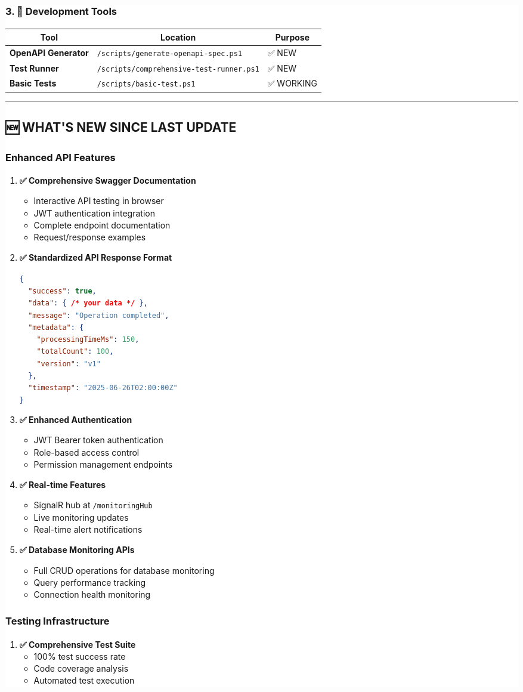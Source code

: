 ### **3. 🔧 Development Tools**
| Tool | Location | Purpose |
|------|----------|---------|
| **OpenAPI Generator** | `/scripts/generate-openapi-spec.ps1` | ✅ NEW |
| **Test Runner** | `/scripts/comprehensive-test-runner.ps1` | ✅ NEW |
| **Basic Tests** | `/scripts/basic-test.ps1` | ✅ WORKING |

---

## 🆕 WHAT'S NEW SINCE LAST UPDATE

### **Enhanced API Features**
1. **✅ Comprehensive Swagger Documentation**
   - Interactive API testing in browser
   - JWT authentication integration
   - Complete endpoint documentation
   - Request/response examples

2. **✅ Standardized API Response Format**
   ```json
   {
     "success": true,
     "data": { /* your data */ },
     "message": "Operation completed",
     "metadata": {
       "processingTimeMs": 150,
       "totalCount": 100,
       "version": "v1"
     },
     "timestamp": "2025-06-26T02:00:00Z"
   }
   ```

3. **✅ Enhanced Authentication**
   - JWT Bearer token authentication
   - Role-based access control
   - Permission management endpoints

4. **✅ Real-time Features**
   - SignalR hub at `/monitoringHub`
   - Live monitoring updates
   - Real-time alert notifications

5. **✅ Database Monitoring APIs**
   - Full CRUD operations for database monitoring
   - Query performance tracking
   - Connection health monitoring

### **Testing Infrastructure**
1. **✅ Comprehensive Test Suite**
   - 100% test success rate
   - Code coverage analysis
   - Automated test execution
